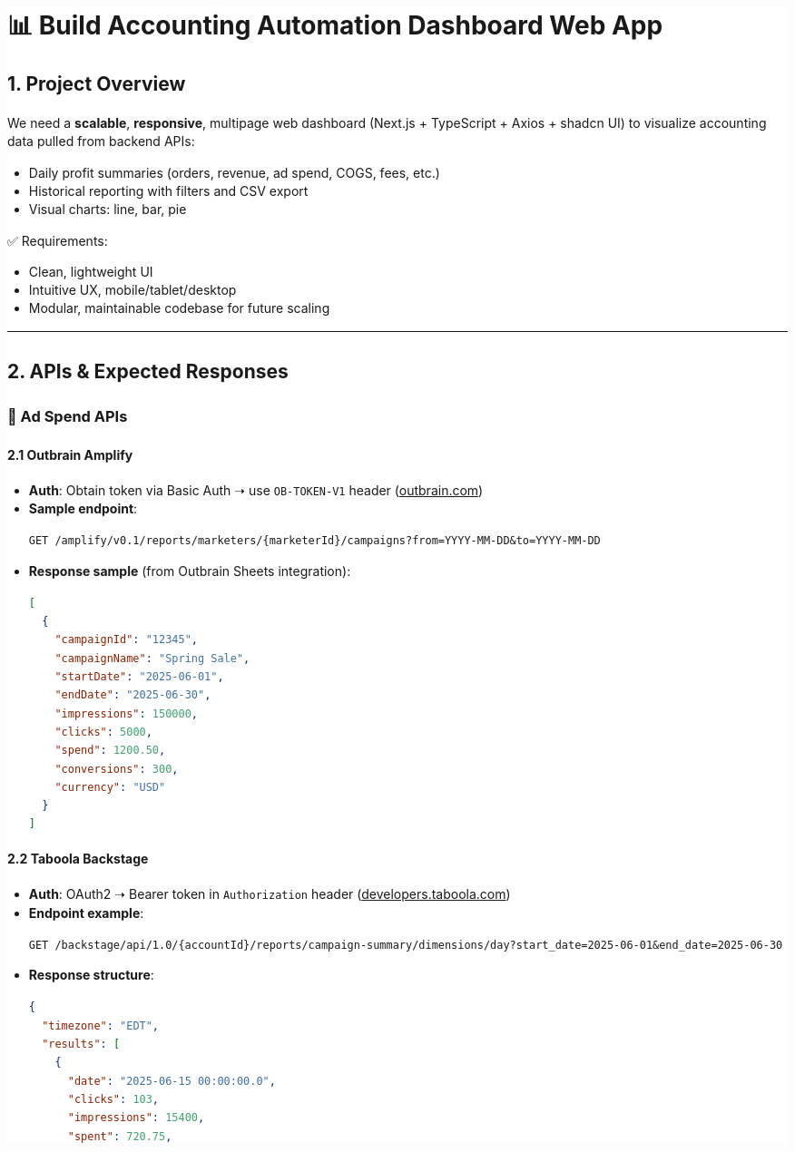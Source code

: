 
# 📊 Build Accounting Automation Dashboard Web App

## 1. Project Overview
We need a **scalable**, **responsive**, multipage web dashboard (Next.js + TypeScript + Axios + shadcn UI) to visualize accounting data pulled from backend APIs:
- Daily profit summaries (orders, revenue, ad spend, COGS, fees, etc.)
- Historical reporting with filters and CSV export
- Visual charts: line, bar, pie

✅ Requirements:
- Clean, lightweight UI
- Intuitive UX, mobile/tablet/desktop
- Modular, maintainable codebase for future scaling

---

## 2. APIs & Expected Responses

### 🎯 Ad Spend APIs

#### 2.1 Outbrain Amplify
- **Auth**: Obtain token via Basic Auth ➝ use `OB-TOKEN-V1` header ([outbrain.com](https://www.outbrain.com/help/advertisers/amplify-api/?utm_source=chatgpt.com))
- **Sample endpoint**:  
  ```
  GET /amplify/v0.1/reports/marketers/{marketerId}/campaigns?from=YYYY-MM-DD&to=YYYY-MM-DD
  ```
- **Response sample** (from Outbrain Sheets integration):  
  ```json
  [
    {
      "campaignId": "12345",
      "campaignName": "Spring Sale",
      "startDate": "2025-06-01",
      "endDate": "2025-06-30",
      "impressions": 150000,
      "clicks": 5000,
      "spend": 1200.50,
      "conversions": 300,
      "currency": "USD"
    }
  ]
  ```

#### 2.2 Taboola Backstage
- **Auth**: OAuth2 ➝ Bearer token in `Authorization` header ([developers.taboola.com](https://developers.taboola.com/backstage-api/reference/authentication-basics?utm_source=chatgpt.com))
- **Endpoint example**:  
  ```
  GET /backstage/api/1.0/{accountId}/reports/campaign-summary/dimensions/day?start_date=2025-06-01&end_date=2025-06-30
  ```
- **Response structure**:
  ```json
  {
    "timezone": "EDT",
    "results": [
      {
        "date": "2025-06-15 00:00:00.0",
        "clicks": 103,
        "impressions": 15400,
        "spent": 720.75,
  ```